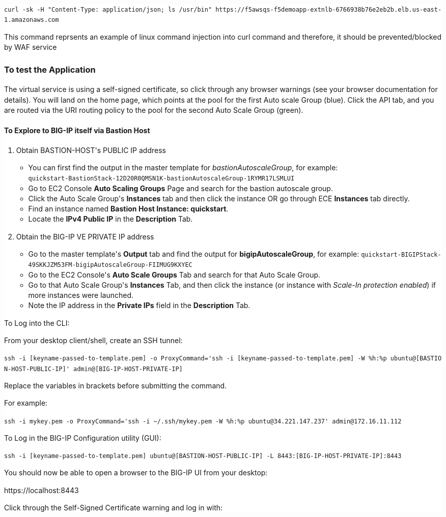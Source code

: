 `curl -sk -H "Content-Type: application/json; ls /usr/bin" https://f5awsqs-f5demoapp-extnlb-6766938b76e2eb2b.elb.us-east-1.amazonaws.com`

This command reprsents an example of linux command injection into curl command and therefore, it should be prevented/blocked by WAF service


### To test the Application

The virtual service is using a self-signed certificate, so click through any browser warnings (see your browser documentation for details). You will land on the home page, which points at the pool for the first Auto scale Group (blue). Click the API tab, and you are routed via the URI routing policy to the pool for the second Auto Scale Group (green).


#### To Explore to BIG-IP itself via Bastion Host

1. Obtain BASTION-HOST's PUBLIC IP address
    - You can first find the output in the master template for *bastionAutoscaleGroup*, for example:  
        `quickstart-BastionStack-12D20R0QMSN1K-bastionAutoscaleGroup-1RYMR17LSMLUI`
    - Go to EC2 Console **Auto Scaling Groups** Page and search for the bastion autoscale group. 
    - Click the Auto Scale Group's **Instances** tab and then click the instance OR go through ECE **Instances** tab directly.
    - Find an instance named  **Bastion Host Instance: quickstart**.
    - Locate the **IPv4 Public IP** in the **Description** Tab.

2. Obtain the BIG-IP VE PRIVATE IP address 
    - Go to the master template's **Output** tab and find the output for **bigipAutoscaleGroup**, for example: `quickstart-BIGIPStack-49SKKJZM53FM-bigipAutoscaleGroup-FIIMUG9KXYEC`
    - Go to the EC2 Console's **Auto Scale Groups** Tab and search for that Auto Scale Group. 
    - Go to that Auto Scale Group's **Instances** Tab, and then click the instance (or instance with *Scale-In protection enabled*) if more instances were launched. 
    - Note the IP address in the **Private IPs** field in the **Description** Tab.


To Log into the CLI:

From your desktop client/shell, create an SSH tunnel:

`ssh -i [keyname-passed-to-template.pem] -o ProxyCommand='ssh -i [keyname-passed-to-template.pem] -W %h:%p ubuntu@[BASTION-HOST-PUBLIC-IP]' admin@[BIG-IP-HOST-PRIVATE-IP]`

Replace the variables in brackets before submitting the command.

For example:

`ssh -i mykey.pem -o ProxyCommand='ssh -i ~/.ssh/mykey.pem -W %h:%p ubuntu@34.221.147.237' admin@172.16.11.112`

To Log in the BIG-IP Configuration utility (GUI):

`ssh -i [keyname-passed-to-template.pem] ubuntu@[BASTION-HOST-PUBLIC-IP] -L 8443:[BIG-IP-HOST-PRIVATE-IP]:8443`

You should now be able to open a browser to the BIG-IP UI from your desktop:

https://localhost:8443

Click through the Self-Signed Certificate warning and log in with: 
